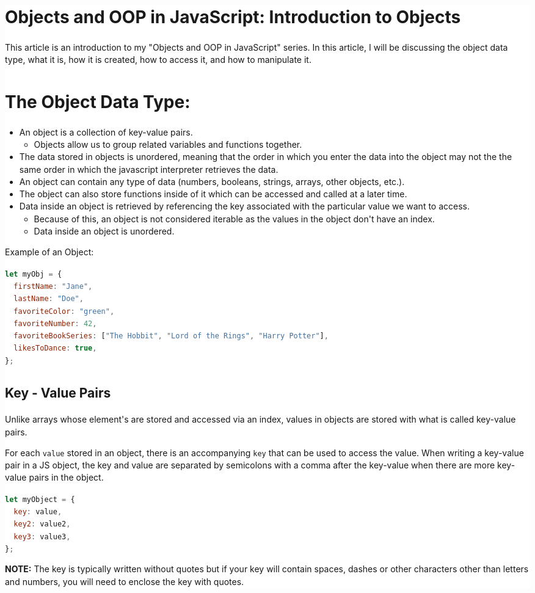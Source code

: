 # Objects and OOP in JavaScript: Introduction to Objects

This article is an introduction to my "Objects and OOP in JavaScript" series. In this article, I will be discussing the object data type, what it is, how it is created, how to access it, and how to manipulate it.

# The Object Data Type:

- An object is a collection of key-value pairs.
  - Objects allow us to group related variables and functions together.
- The data stored in objects is unordered, meaning that the order in which you enter the data into the object may not the the same order in which the javascript interpreter retrieves the data.
- An object can contain any type of data (numbers, booleans, strings, arrays, other objects, etc.).
- The object can also store functions inside of it which can be accessed and called at a later time.
- Data inside an object is retrieved by referencing the key associated with the particular value we want to access.
  - Because of this, an object is not considered iterable as the values in the object don't have an index.
  - Data inside an object is unordered.

Example of an Object:

```js
let myObj = {
  firstName: "Jane",
  lastName: "Doe",
  favoriteColor: "green",
  favoriteNumber: 42,
  favoriteBookSeries: ["The Hobbit", "Lord of the Rings", "Harry Potter"],
  likesToDance: true,
};
```

## Key - Value Pairs

Unlike arrays whose element's are stored and accessed via an index, values in objects are stored with what is called key-value pairs.

For each `value` stored in an object, there is an accompanying `key` that can be used to access the value. When writing a key-value pair in a JS object, the key and value are separated by semicolons with a comma after the key-value when there are more key-value pairs in the object.

```js
let myObject = {
  key: value,
  key2: value2,
  key3: value3,
};
```

**NOTE:** The key is typically written without quotes but if your key will contain spaces, dashes or other characters other than letters and numbers, you will need to enclose the key with quotes.
